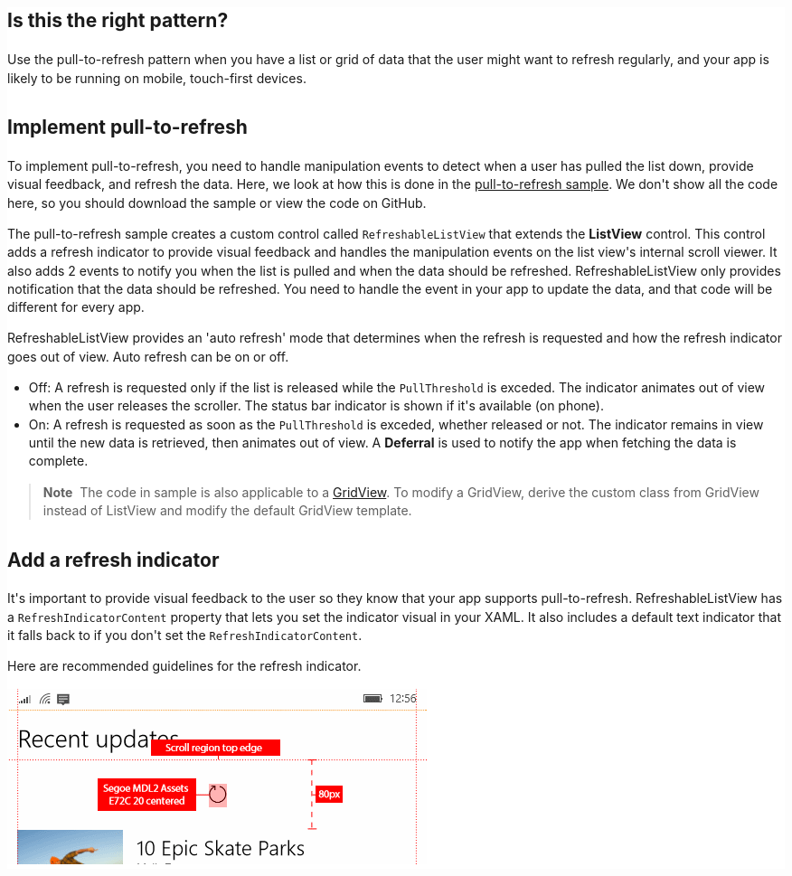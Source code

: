 ## Is this the right pattern?

Use the pull-to-refresh pattern when you have a list or grid of data that the user might want to refresh regularly, and your app is likely to be running on mobile, touch-first devices.

## Implement pull-to-refresh

To implement pull-to-refresh, you need to handle manipulation events to detect when a user has pulled the list down, provide visual feedback, and refresh the data. Here, we look at how this is done in the [pull-to-refresh sample](http://go.microsoft.com/fwlink/p/?LinkId=620635). We don't show all the code here, so you should download the sample or view the code on GitHub.

The pull-to-refresh sample creates a custom control called `RefreshableListView` that extends the **ListView** control. This control adds a refresh indicator to provide visual feedback and handles the manipulation events on the list view's internal scroll viewer. It also adds 2 events to notify you when the list is pulled and when the data should be refreshed. RefreshableListView only provides notification that the data should be refreshed. You need to handle the event in your app to update the data, and that code will be different for every app.

RefreshableListView provides an 'auto refresh' mode that determines when the refresh is requested and how the refresh indicator goes out of view. Auto refresh can be on or off.
- Off: A refresh is requested only if the list is released while the `PullThreshold` is exceded. The indicator animates out of view when the user releases the scroller. The status bar indicator is shown if it's available (on phone).
- On: A refresh is requested as soon as the `PullThreshold` is exceded, whether released or not. The indicator remains in view until the new data is retrieved, then animates out of view. A **Deferral** is used to notify the app when fetching the data is complete.

> **Note**&nbsp;&nbsp;The code in sample is also applicable to a [GridView](https://msdn.microsoft.com/library/windows/apps/windows.ui.xaml.controls.gridview.aspx). To modify a GridView, derive the custom class from GridView instead of ListView and modify the default GridView template.

## Add a refresh indicator

It's important to provide visual feedback to the user so they know that your app supports pull-to-refresh. RefreshableListView has a `RefreshIndicatorContent` property that lets you set the indicator visual in your XAML. It also includes a default text indicator that it falls back to if you don't set the `RefreshIndicatorContent`.

Here are recommended guidelines for the refresh indicator.

![refresh indicator redlines](images/ptr-redlines-1.png)
